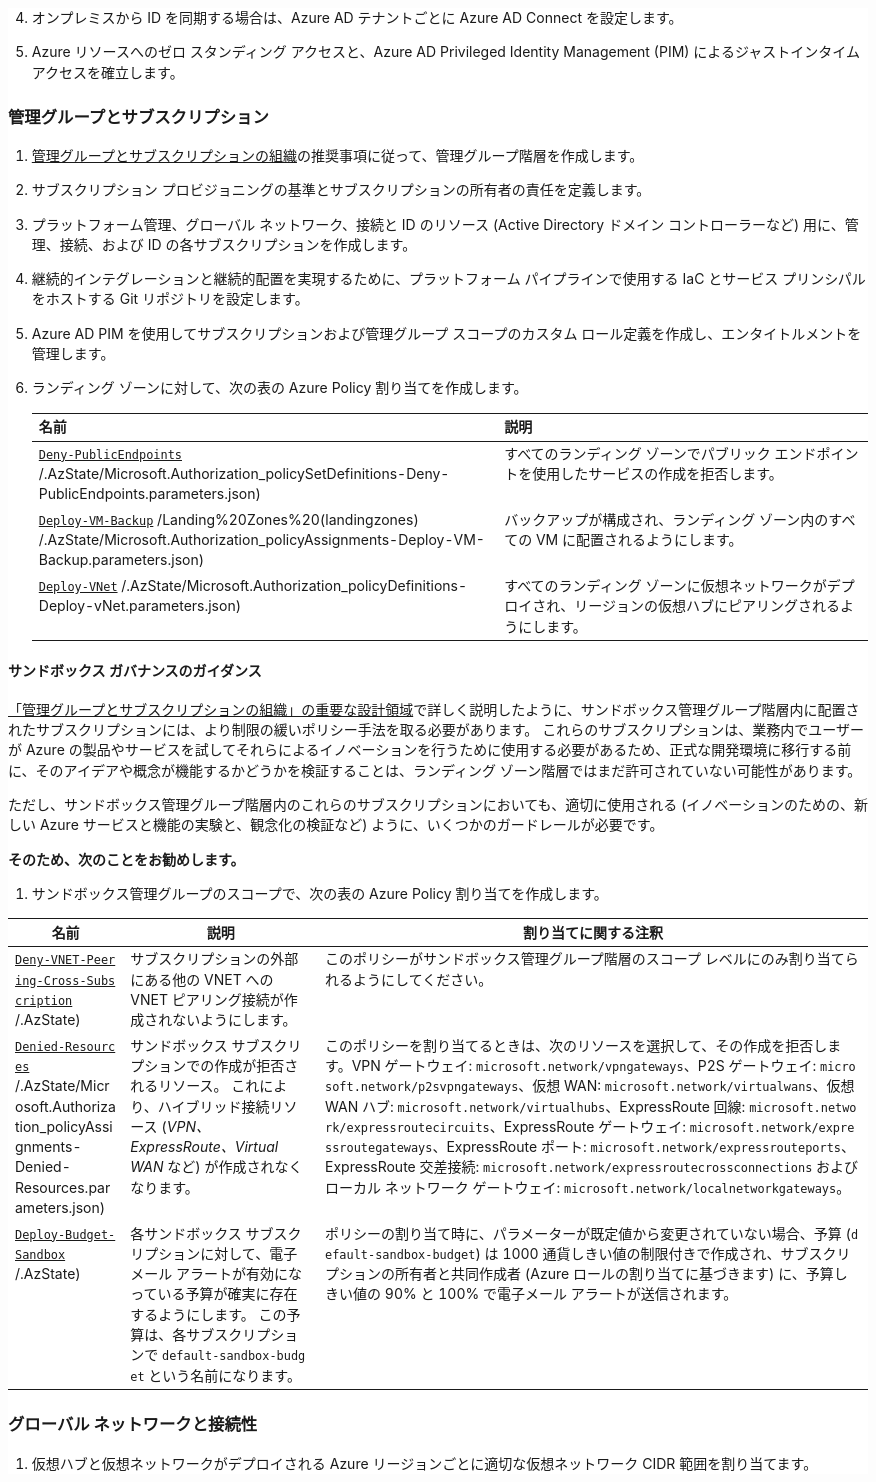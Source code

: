 4. オンプレミスから ID を同期する場合は、Azure AD テナントごとに Azure AD Connect を設定します。

5. Azure リソースへのゼロ スタンディング アクセスと、Azure AD Privileged Identity Management (PIM) によるジャストインタイム アクセスを確立します。

### <a name="management-group-and-subscription"></a>管理グループとサブスクリプション

1. [管理グループとサブスクリプションの組織](./management-group-and-subscription-organization.md#define-a-management-group-hierarchy)の推奨事項に従って、管理グループ階層を作成します。

2. サブスクリプション プロビジョニングの基準とサブスクリプションの所有者の責任を定義します。

3. プラットフォーム管理、グローバル ネットワーク、接続と ID のリソース (Active Directory ドメイン コントローラーなど) 用に、管理、接続、および ID の各サブスクリプションを作成します。

4. 継続的インテグレーションと継続的配置を実現するために、プラットフォーム パイプラインで使用する IaC とサービス プリンシパルをホストする Git リポジトリを設定します。

5. Azure AD PIM を使用してサブスクリプションおよび管理グループ スコープのカスタム ロール定義を作成し、エンタイトルメントを管理します。

6. ランディング ゾーンに対して、次の表の Azure Policy 割り当てを作成します。

   | 名前 | 説明 |
   |--|--|
   | [`Deny-PublicEndpoints`](https://github.com/Azure/Enterprise-Scale/tree/main/azopsreference/3fc1081d-6105-4e19-b60c-1ec1252cf560%20(3fc1081d-6105-4e19-b60c-1ec1252cf560)) /.AzState/Microsoft.Authorization_policySetDefinitions-Deny-PublicEndpoints.parameters.json) | すべてのランディング ゾーンでパブリック エンドポイントを使用したサービスの作成を拒否します。 |
   | [`Deploy-VM-Backup`](https://github.com/Azure/Enterprise-Scale/tree/main/azopsreference/3fc1081d-6105-4e19-b60c-1ec1252cf560%20(3fc1081d-6105-4e19-b60c-1ec1252cf560)) /Landing%20Zones%20(landingzones) /.AzState/Microsoft.Authorization_policyAssignments-Deploy-VM-Backup.parameters.json) | バックアップが構成され、ランディング ゾーン内のすべての VM に配置されるようにします。 |
   | [`Deploy-VNet`](https://github.com/Azure/Enterprise-Scale/tree/main/azopsreference/3fc1081d-6105-4e19-b60c-1ec1252cf560%20(3fc1081d-6105-4e19-b60c-1ec1252cf560)) /.AzState/Microsoft.Authorization_policyDefinitions-Deploy-vNet.parameters.json) | すべてのランディング ゾーンに仮想ネットワークがデプロイされ、リージョンの仮想ハブにピアリングされるようにします。 |

#### <a name="sandbox-governance-guidance"></a>サンドボックス ガバナンスのガイダンス

[「管理グループとサブスクリプションの組織」の重要な設計領域](./management-group-and-subscription-organization.md)で詳しく説明したように、サンドボックス管理グループ階層内に配置されたサブスクリプションには、より制限の緩いポリシー手法を取る必要があります。 これらのサブスクリプションは、業務内でユーザーが Azure の製品やサービスを試してそれらによるイノベーションを行うために使用する必要があるため、正式な開発環境に移行する前に、そのアイデアや概念が機能するかどうかを検証することは、ランディング ゾーン階層ではまだ許可されていない可能性があります。

ただし、サンドボックス管理グループ階層内のこれらのサブスクリプションにおいても、適切に使用される (イノベーションのための、新しい Azure サービスと機能の実験と、観念化の検証など) ように、いくつかのガードレールが必要です。

**そのため、次のことをお勧めします。**

1. サンドボックス管理グループのスコープで、次の表の Azure Policy 割り当てを作成します。

  | 名前                  |     説明                                                                                     | 割り当てに関する注釈 |
  |-----------------------|-----------------------------------------------------------------------------------------------|--------------------------------------------------------------|
  | [`Deny-VNET-Peering-Cross-Subscription`](https://github.com/Azure/Enterprise-Scale/tree/main/azopsreference/3fc1081d-6105-4e19-b60c-1ec1252cf560%20(3fc1081d-6105-4e19-b60c-1ec1252cf560)/) /.AzState) | サブスクリプションの外部にある他の VNET への VNET ピアリング接続が作成されないようにします。 | このポリシーがサンドボックス管理グループ階層のスコープ レベルにのみ割り当てられるようにしてください。 |
  | [`Denied-Resources`](https://github.com/Azure/Enterprise-Scale/tree/main/azopsreference/3fc1081d-6105-4e19-b60c-1ec1252cf560%20(3fc1081d-6105-4e19-b60c-1ec1252cf560)) /.AzState/Microsoft.Authorization_policyAssignments-Denied-Resources.parameters.json) | サンドボックス サブスクリプションでの作成が拒否されるリソース。 これにより、ハイブリッド接続リソース (*VPN、ExpressRoute、Virtual WAN* など) が作成されなくなります。 | このポリシーを割り当てるときは、次のリソースを選択して、その作成を拒否します。VPN ゲートウェイ: `microsoft.network/vpngateways`、P2S ゲートウェイ: `microsoft.network/p2svpngateways`、仮想 WAN: `microsoft.network/virtualwans`、仮想 WAN ハブ: `microsoft.network/virtualhubs`、ExpressRoute 回線: `microsoft.network/expressroutecircuits`、ExpressRoute ゲートウェイ: `microsoft.network/expressroutegateways`、ExpressRoute ポート: `microsoft.network/expressrouteports`、ExpressRoute 交差接続: `microsoft.network/expressroutecrossconnections` およびローカル ネットワーク ゲートウェイ: `microsoft.network/localnetworkgateways`。 |
  | [`Deploy-Budget-Sandbox`](https://github.com/Azure/Enterprise-Scale/tree/main/azopsreference/3fc1081d-6105-4e19-b60c-1ec1252cf560%20(3fc1081d-6105-4e19-b60c-1ec1252cf560)/) /.AzState) | 各サンドボックス サブスクリプションに対して、電子メール アラートが有効になっている予算が確実に存在するようにします。 この予算は、各サブスクリプションで `default-sandbox-budget` という名前になります。 | ポリシーの割り当て時に、パラメーターが既定値から変更されていない場合、予算 (`default-sandbox-budget`) は 1000 通貨しきい値の制限付きで作成され、サブスクリプションの所有者と共同作成者 (Azure ロールの割り当てに基づきます) に、予算しきい値の 90% と 100% で電子メール アラートが送信されます。 |

### <a name="global-networking-and-connectivity"></a>グローバル ネットワークと接続性

1. 仮想ハブと仮想ネットワークがデプロイされる Azure リージョンごとに適切な仮想ネットワーク CIDR 範囲を割り当てます。
